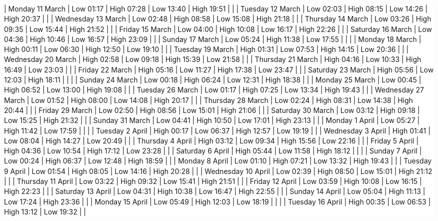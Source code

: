| Monday 11 March | Low 01:17 | High 07:28 | Low 13:40 | High 19:51 |  |
| Tuesday 12 March | Low 02:03 | High 08:15 | Low 14:26 | High 20:37 |  |
| Wednesday 13 March | Low 02:48 | High 08:58 | Low 15:08 | High 21:18 |  |
| Thursday 14 March | Low 03:26 | High 09:35 | Low 15:44 | High 21:52 |  |
| Friday 15 March | Low 04:00 | High 10:08 | Low 16:17 | High 22:26 |  |
| Saturday 16 March | Low 04:36 | High 10:46 | Low 16:57 | High 23:09 |  |
| Sunday 17 March | Low 05:24 | High 11:38 | Low 17:55 |  |  |
| Monday 18 March | High 00:11 | Low 06:30 | High 12:50 | Low 19:10 |  |
| Tuesday 19 March | High 01:31 | Low 07:53 | High 14:15 | Low 20:36 |  |
| Wednesday 20 March | High 02:58 | Low 09:18 | High 15:39 | Low 21:58 |  |
| Thursday 21 March | High 04:16 | Low 10:33 | High 16:49 | Low 23:03 |  |
| Friday 22 March | High 05:16 | Low 11:27 | High 17:38 | Low 23:47 |  |
| Saturday 23 March | High 05:56 | Low 12:03 | High 18:11 |  |  |
| Sunday 24 March | Low 00:18 | High 06:24 | Low 12:31 | High 18:38 |  |
| Monday 25 March | Low 00:45 | High 06:52 | Low 13:00 | High 19:08 |  |
| Tuesday 26 March | Low 01:17 | High 07:25 | Low 13:34 | High 19:43 |  |
| Wednesday 27 March | Low 01:52 | High 08:00 | Low 14:08 | High 20:17 |  |
| Thursday 28 March | Low 02:24 | High 08:31 | Low 14:38 | High 20:44 |  |
| Friday 29 March | Low 02:50 | High 08:56 | Low 15:01 | High 21:06 |  |
| Saturday 30 March | Low 03:12 | High 09:18 | Low 15:25 | High 21:32 |  |
| Sunday 31 March | Low 04:41 | High 10:50 | Low 17:01 | High 23:13 |  |
| Monday 1 April | Low 05:27 | High 11:42 | Low 17:59 |  |  |
| Tuesday 2 April | High 00:17 | Low 06:37 | High 12:57 | Low 19:19 |  |
| Wednesday 3 April | High 01:41 | Low 08:04 | High 14:27 | Low 20:49 |  |
| Thursday 4 April | High 03:12 | Low 09:34 | High 15:56 | Low 22:16 |  |
| Friday 5 April | High 04:36 | Low 10:54 | High 17:12 | Low 23:28 |  |
| Saturday 6 April | High 05:44 | Low 11:58 | High 18:12 |  |  |
| Sunday 7 April | Low 00:24 | High 06:37 | Low 12:48 | High 18:59 |  |
| Monday 8 April | Low 01:10 | High 07:21 | Low 13:32 | High 19:43 |  |
| Tuesday 9 April | Low 01:54 | High 08:05 | Low 14:16 | High 20:28 |  |
| Wednesday 10 April | Low 02:39 | High 08:50 | Low 15:01 | High 21:12 |  |
| Thursday 11 April | Low 03:22 | High 09:32 | Low 15:41 | High 21:51 |  |
| Friday 12 April | Low 03:59 | High 10:08 | Low 16:15 | High 22:23 |  |
| Saturday 13 April | Low 04:31 | High 10:38 | Low 16:47 | High 22:55 |  |
| Sunday 14 April | Low 05:04 | High 11:13 | Low 17:24 | High 23:36 |  |
| Monday 15 April | Low 05:49 | High 12:03 | Low 18:19 |  |  |
| Tuesday 16 April | High 00:35 | Low 06:53 | High 13:12 | Low 19:32 |  |